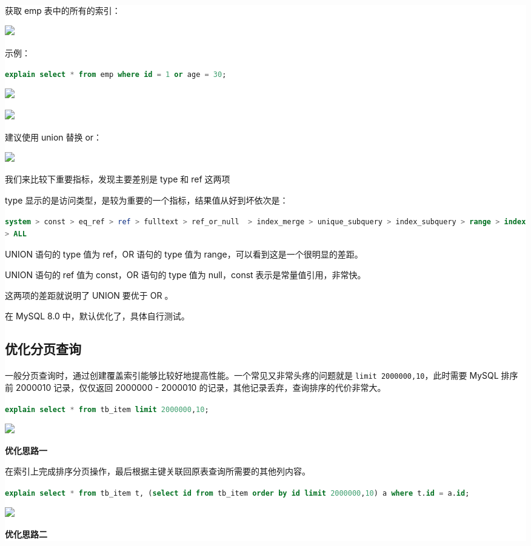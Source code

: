 获取 emp 表中的所有的索引： 

![](05.%E5%85%B3%E7%B3%BB%E6%95%B0%E6%8D%AE%E5%BA%93%20-%20MySQL/img/35f607105936181693c2f9c847835ac5_MD5.png)

示例： 

```SQL
explain select * from emp where id = 1 or age = 30;
```

![](05.%E5%85%B3%E7%B3%BB%E6%95%B0%E6%8D%AE%E5%BA%93%20-%20MySQL/img/c3c406e430bb11979c10acac4e328730_MD5.png)

![](05.%E5%85%B3%E7%B3%BB%E6%95%B0%E6%8D%AE%E5%BA%93%20-%20MySQL/img/5750fbde03d15d78ae2868c7dcafee15_MD5.png)

建议使用 union 替换 or： 

![](05.%E5%85%B3%E7%B3%BB%E6%95%B0%E6%8D%AE%E5%BA%93%20-%20MySQL/img/16802cc8ecc131cca12b23c84b188b0b_MD5.png)

我们来比较下重要指标，发现主要差别是 type 和 ref 这两项

type 显示的是访问类型，是较为重要的一个指标，结果值从好到坏依次是：

```sql
system > const > eq_ref > ref > fulltext > ref_or_null  > index_merge > unique_subquery > index_subquery > range > index > ALL
```

UNION 语句的 type 值为 ref，OR 语句的 type 值为 range，可以看到这是一个很明显的差距。

UNION 语句的 ref 值为 const，OR 语句的 type 值为 null，const 表示是常量值引用，非常快。

这两项的差距就说明了 UNION 要优于 OR 。

在 MySQL 8.0 中，默认优化了，具体自行测试。

## 优化分页查询

一般分页查询时，通过创建覆盖索引能够比较好地提高性能。一个常见又非常头疼的问题就是 `limit 2000000,10`，此时需要 MySQL 排序前 2000010 记录，仅仅返回 2000000 - 2000010 的记录，其他记录丢弃，查询排序的代价非常大。

```sql
explain select * from tb_item limit 2000000,10;
```

![](05.%E5%85%B3%E7%B3%BB%E6%95%B0%E6%8D%AE%E5%BA%93%20-%20MySQL/img/ef4a7d9d2074e610a5fd7d79689c55a5_MD5.png)

**优化思路一**

在索引上完成排序分页操作，最后根据主键关联回原表查询所需要的其他列内容。

```sql
explain select * from tb_item t, (select id from tb_item order by id limit 2000000,10) a where t.id = a.id;
```

![](05.%E5%85%B3%E7%B3%BB%E6%95%B0%E6%8D%AE%E5%BA%93%20-%20MySQL/img/e3638ebafc866ac4f0032793d356b161_MD5.png)

**优化思路二**
